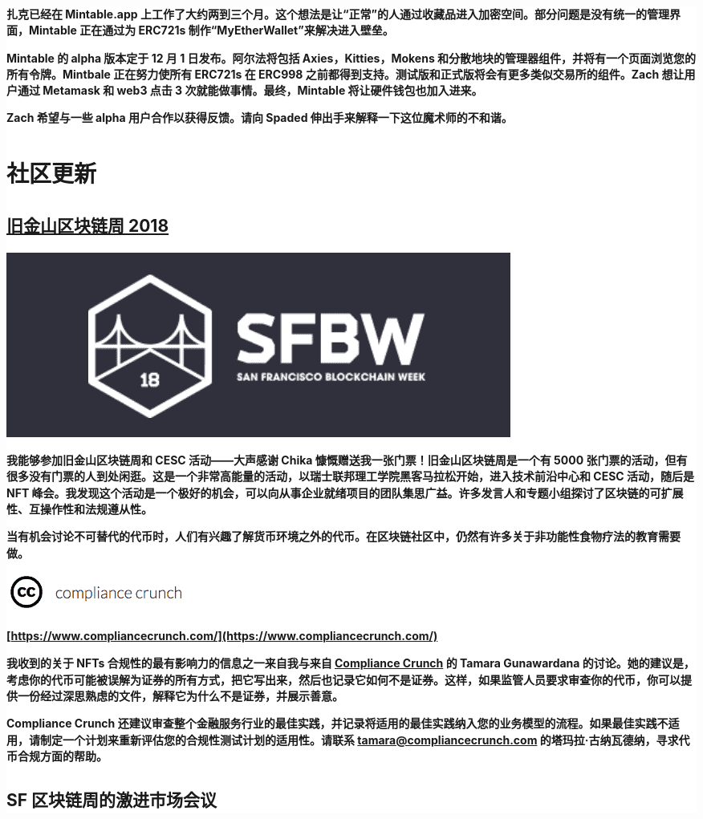 ******扎克已经在 Mintable.app 上工作了大约两到三个月。这个想法是让“正常”的人通过收藏品进入加密空间。部分问题是没有统一的管理界面，Mintable 正在通过为 ERC721s 制作“MyEtherWallet”来解决进入壁垒。******

******Mintable 的 alpha 版本定于 12 月 1 日发布。阿尔法将包括 Axies，Kitties，Mokens 和分散地块的管理器组件，并将有一个页面浏览您的所有令牌。Mintbale 正在努力使所有 ERC721s 在 ERC998 之前都得到支持。测试版和正式版将会有更多类似交易所的组件。Zach 想让用户通过 Metamask 和 web3 点击 3 次就能做事情。最终，Mintable 将让硬件钱包也加入进来。******

******Zach 希望与一些 alpha 用户合作以获得反馈。请向 Spaded 伸出手来解释一下这位魔术师的不和谐。******

# ********社区更新********

## ******[**旧金山区块链周 2018**](https://sfblockchainweek.io/)******

******![](img/61c7b0323f2f11836adae77e8078e3f7.png)******

******我能够参加旧金山区块链周和 CESC 活动——大声感谢 Chika 慷慨赠送我一张门票！旧金山区块链周是一个有 5000 张门票的活动，但有很多没有门票的人到处闲逛。这是一个非常高能量的活动，以瑞士联邦理工学院黑客马拉松开始，进入技术前沿中心和 CESC 活动，随后是 NFT 峰会。我发现这个活动是一个极好的机会，可以向从事企业就绪项目的团队集思广益。许多发言人和专题小组探讨了区块链的可扩展性、互操作性和法规遵从性。******

******当有机会讨论不可替代的代币时，人们有兴趣了解货币环境之外的代币。在区块链社区中，仍然有许多关于非功能性食物疗法的教育需要做。******

******![](img/b99e4526c76f5286b8be2cb97ead0962.png)******

******[https://www.compliancecrunch.com/](https://www.compliancecrunch.com/)******

******我收到的关于 NFTs 合规性的最有影响力的信息之一来自我与来自 [Compliance Crunch](http://www.compliancecrunch.com/) 的 Tamara Gunawardana 的讨论。她的建议是，考虑你的代币可能被误解为证券的所有方式，把它写出来，然后也记录它如何不是证券。这样，如果监管人员要求审查你的代币，你可以提供一份经过深思熟虑的文件，解释它为什么不是证券，并展示善意。******

******Compliance Crunch 还建议审查整个金融服务行业的最佳实践，并记录将适用的最佳实践纳入您的业务模型的流程。如果最佳实践不适用，请制定一个计划来重新评估您的合规性测试计划的适用性。请联系 tamara@compliancecrunch.com 的塔玛拉·古纳瓦德纳，寻求代币合规方面的帮助。******

## ********SF 区块链周的激进市场会议********
